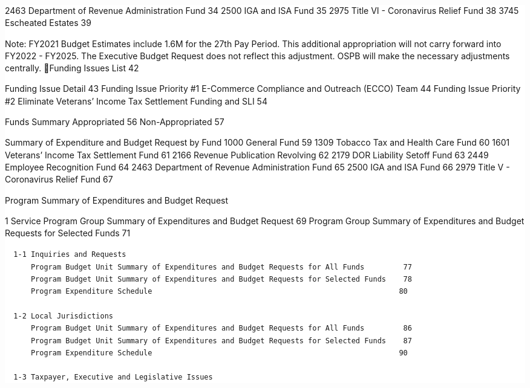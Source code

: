    2463 Department of Revenue Administration Fund                                                        34
   2500 IGA and ISA Fund                                                                                 35
   2975 Title VI - Coronavirus Relief Fund                                                               38
   3745 Escheated Estates                                                                                39


Note: FY2021 Budget Estimates include 1.6M for the 27th Pay Period. This additional appropriation will not
carry forward into FY2022 - FY2025.
The Executive Budget Request does not reflect this adjustment. OSPB will make the necessary adjustments
centrally.
Funding Issues List                                                                            42

Funding Issue Detail                                                                            43
   Funding Issue Priority #1 E-Commerce Compliance and Outreach (ECCO) Team                     44
   Funding Issue Priority #2 Eliminate Veterans’ Income Tax Settlement Funding and SLI         54

Funds Summary
   Appropriated                                                                                56
   Non-Appropriated                                                                            57

Summary of Expenditure and Budget Request by Fund
   1000 General Fund                                                                            59
   1309 Tobacco Tax and Health Care Fund                                                       60
   1601 Veterans’ Income Tax Settlement Fund                                                   61
   2166 Revenue Publication Revolving                                                          62
   2179 DOR Liability Setoff Fund                                                              63
   2449 Employee Recognition Fund                                                               64
   2463 Department of Revenue Administration Fund                                              65
   2500 IGA and ISA Fund                                                                       66
   2979 Title V - Coronavirus Relief Fund                                                      67

Program Summary of Expenditures and Budget Request

   1 Service
          Program Group Summary of Expenditures and Budget Request                             69
          Program Group Summary of Expenditures and Budget Requests for Selected Funds          71


      1-1 Inquiries and Requests
          Program Budget Unit Summary of Expenditures and Budget Requests for All Funds         77
          Program Budget Unit Summary of Expenditures and Budget Requests for Selected Funds    78
          Program Expenditure Schedule                                                         80

      1-2 Local Jurisdictions
          Program Budget Unit Summary of Expenditures and Budget Requests for All Funds         86
          Program Budget Unit Summary of Expenditures and Budget Requests for Selected Funds    87
          Program Expenditure Schedule                                                         90

      1-3 Taxpayer, Executive and Legislative Issues
